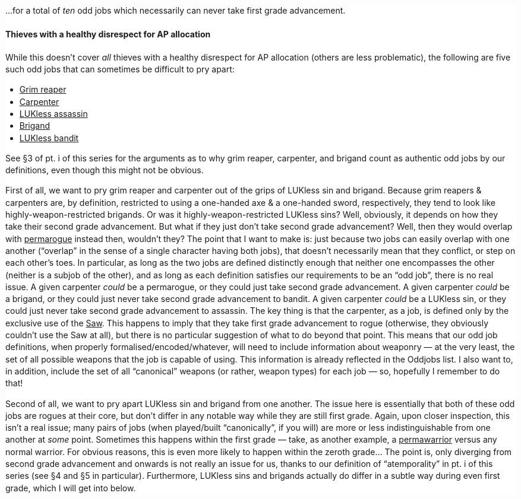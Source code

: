…for a total of _ten_ odd jobs which necessarily can never take first grade advancement.

#### Thieves with a healthy disrespect for AP allocation

While this doesn’t cover _all_ thieves with a healthy disrespect for AP allocation (others are less problematic), the following are five such odd jobs that can sometimes be difficult to pry apart:

- [Grim reaper](https://oddjobs.codeberg.page/odd-jobs.html#grim-reaper)
- [Carpenter](https://oddjobs.codeberg.page/odd-jobs.html#carpenter)
- [LUKless assassin](https://oddjobs.codeberg.page/odd-jobs.html#lukless-assassin)
- [Brigand](https://oddjobs.codeberg.page/odd-jobs.html#brigand)
- [LUKless bandit](https://oddjobs.codeberg.page/odd-jobs.html#lukless-bandit)

See §3 of pt. i of this series for the arguments as to why grim reaper, carpenter, and brigand count as authentic odd jobs by our definitions, even though this might not be obvious.

First of all, we want to pry grim reaper and carpenter out of the grips of LUKless sin and brigand. Because grim reapers & carpenters are, by definition, restricted to using a one-handed axe & a one-handed sword, respectively, they tend to look like highly-weapon-restricted brigands. Or was it highly-weapon-restricted LUKless sins? Well, obviously, it depends on how they take their second grade advancement. But what if they just don’t take second grade advancement? Well, then they would overlap with [permarogue](https://oddjobs.codeberg.page/odd-jobs.html#permarogue) instead then, wouldn’t they? The point that I want to make is: just because two jobs can easily overlap with one another (“overlap” in the sense of a single character having both jobs), that doesn’t necessarily mean that they conflict, or step on each other’s toes. In particular, as long as the two jobs are defined distinctly enough that neither one encompasses the other (neither is a subjob of the other), and as long as each definition satisfies our requirements to be an “odd job”, there is no real issue. A given carpenter _could_ be a permarogue, or they could just take second grade advancement. A given carpenter _could_ be a brigand, or they could just never take second grade advancement to bandit. A given carpenter _could_ be a LUKless sin, or they could just never take second grade advancement to assassin. The key thing is that the carpenter, as a job, is defined only by the exclusive use of the [Saw](https://maplelegends.com/lib/equip?id=01302001). This happens to imply that they take first grade advancement to rogue (otherwise, they obviously couldn’t use the Saw at all), but there is no particular suggestion of what to do beyond that point. This means that our odd job definitions, when properly formalised/encoded/whatever, will need to include information about weaponry — at the very least, the set of all possible weapons that the job is capable of using. This information is already reflected in the Oddjobs list. I also want to, in addition, include the set of all “canonical” weapons (or rather, weapon types) for each job — so, hopefully I remember to do that!

Second of all, we want to pry apart LUKless sin and brigand from one another. The issue here is essentially that both of these odd jobs are rogues at their core, but don’t differ in any notable way while they are still first grade. Again, upon closer inspection, this isn’t a real issue; many pairs of jobs (when played/built “canonically”, if you will) are more or less indistinguishable from one another at _some_ point. Sometimes this happens within the first grade — take, as another example, a [permawarrior](https://oddjobs.codeberg.page/odd-jobs.html#permawarrior) versus any normal warrior. For obvious reasons, this is even more likely to happen within the zeroth grade… The point is, only diverging from second grade advancement and onwards is not really an issue for us, thanks to our definition of “atemporality” in pt. i of this series (see §4 and §5 in particular). Furthermore, LUKless sins and brigands actually do differ in a subtle way during even first grade, which I will get into below.
